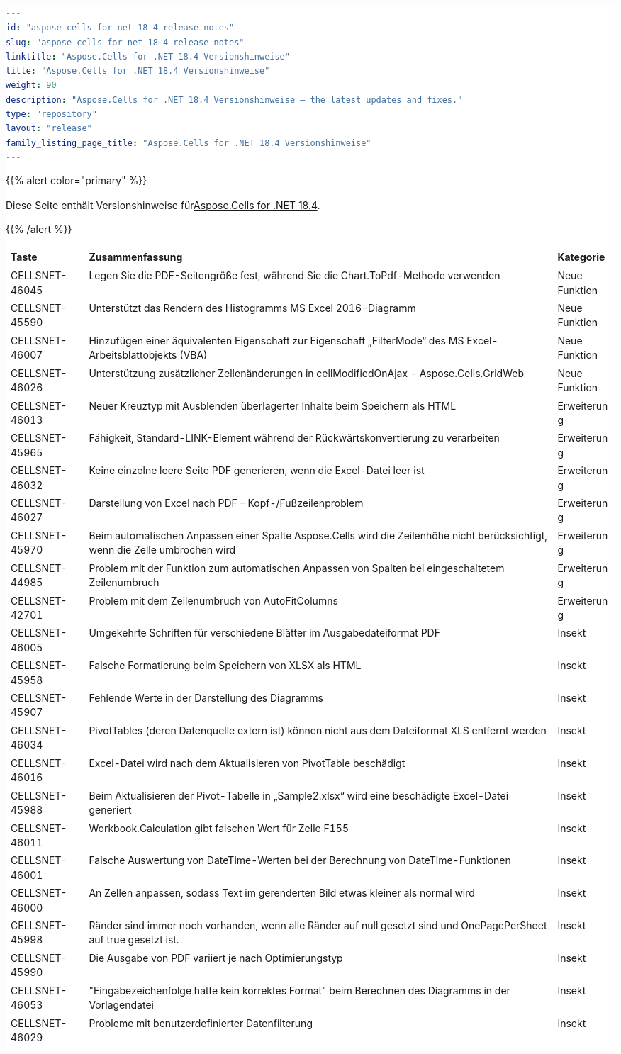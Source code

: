 ```yaml
---
id: "aspose-cells-for-net-18-4-release-notes"
slug: "aspose-cells-for-net-18-4-release-notes"
linktitle: "Aspose.Cells for .NET 18.4 Versionshinweise"
title: "Aspose.Cells for .NET 18.4 Versionshinweise"
weight: 90
description: "Aspose.Cells for .NET 18.4 Versionshinweise – the latest updates and fixes."
type: "repository"
layout: "release"
family_listing_page_title: "Aspose.Cells for .NET 18.4 Versionshinweise"
---
```

{{% alert color="primary" %}} 

 Diese Seite enthält Versionshinweise für[Aspose.Cells for .NET 18.4](https://www.nuget.org/packages/Aspose.Cells/18.4.0).

{{% /alert %}} 

|**Taste**|**Zusammenfassung**|**Kategorie**|
|:- |:- |:- |
|CELLSNET-46045|Legen Sie die PDF-Seitengröße fest, während Sie die Chart.ToPdf-Methode verwenden|Neue Funktion|
|CELLSNET-45590|Unterstützt das Rendern des Histogramms MS Excel 2016-Diagramm|Neue Funktion|
|CELLSNET-46007|Hinzufügen einer äquivalenten Eigenschaft zur Eigenschaft „FilterMode“ des MS Excel-Arbeitsblattobjekts (VBA)|Neue Funktion|
|CELLSNET-46026|Unterstützung zusätzlicher Zellenänderungen in cellModifiedOnAjax - Aspose.Cells.GridWeb|Neue Funktion|
|CELLSNET-46013|Neuer Kreuztyp mit Ausblenden überlagerter Inhalte beim Speichern als HTML|Erweiterung|
|CELLSNET-45965|Fähigkeit, Standard-LINK-Element während der Rückwärtskonvertierung zu verarbeiten|Erweiterung|
|CELLSNET-46032|Keine einzelne leere Seite PDF generieren, wenn die Excel-Datei leer ist|Erweiterung|
|CELLSNET-46027|Darstellung von Excel nach PDF – Kopf-/Fußzeilenproblem|Erweiterung|
|CELLSNET-45970|Beim automatischen Anpassen einer Spalte Aspose.Cells wird die Zeilenhöhe nicht berücksichtigt, wenn die Zelle umbrochen wird|Erweiterung|
|CELLSNET-44985|Problem mit der Funktion zum automatischen Anpassen von Spalten bei eingeschaltetem Zeilenumbruch|Erweiterung|
|CELLSNET-42701|Problem mit dem Zeilenumbruch von AutoFitColumns|Erweiterung|
|CELLSNET-46005|Umgekehrte Schriften für verschiedene Blätter im Ausgabedateiformat PDF|Insekt|
|CELLSNET-45958|Falsche Formatierung beim Speichern von XLSX als HTML|Insekt|
|CELLSNET-45907|Fehlende Werte in der Darstellung des Diagramms|Insekt|
|CELLSNET-46034|PivotTables (deren Datenquelle extern ist) können nicht aus dem Dateiformat XLS entfernt werden|Insekt|
|CELLSNET-46016|Excel-Datei wird nach dem Aktualisieren von PivotTable beschädigt|Insekt|
|CELLSNET-45988|Beim Aktualisieren der Pivot-Tabelle in „Sample2.xlsx“ wird eine beschädigte Excel-Datei generiert|Insekt|
|CELLSNET-46011|Workbook.Calculation gibt falschen Wert für Zelle F155|Insekt|
|CELLSNET-46001|Falsche Auswertung von DateTime-Werten bei der Berechnung von DateTime-Funktionen|Insekt|
|CELLSNET-46000|An Zellen anpassen, sodass Text im gerenderten Bild etwas kleiner als normal wird|Insekt|
|CELLSNET-45998|Ränder sind immer noch vorhanden, wenn alle Ränder auf null gesetzt sind und OnePagePerSheet auf true gesetzt ist.|Insekt|
|CELLSNET-45990|Die Ausgabe von PDF variiert je nach Optimierungstyp|Insekt|
|CELLSNET-46053|"Eingabezeichenfolge hatte kein korrektes Format" beim Berechnen des Diagramms in der Vorlagendatei|Insekt|
|CELLSNET-46029|Probleme mit benutzerdefinierter Datenfilterung|Insekt|